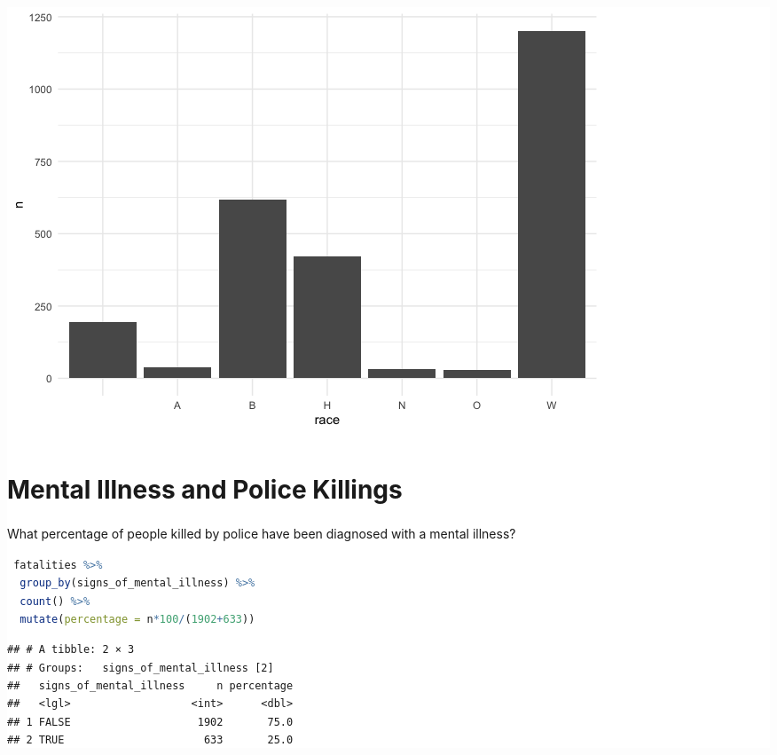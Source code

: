![](Fatal_Force_R_files/figure-gfm/unnamed-chunk-28-1.png)

# Mental Illness and Police Killings

What percentage of people killed by police have been diagnosed with a
mental illness?

``` r
 fatalities %>% 
  group_by(signs_of_mental_illness) %>% 
  count() %>% 
  mutate(percentage = n*100/(1902+633))
```

    ## # A tibble: 2 × 3
    ## # Groups:   signs_of_mental_illness [2]
    ##   signs_of_mental_illness     n percentage
    ##   <lgl>                   <int>      <dbl>
    ## 1 FALSE                    1902       75.0
    ## 2 TRUE                      633       25.0
